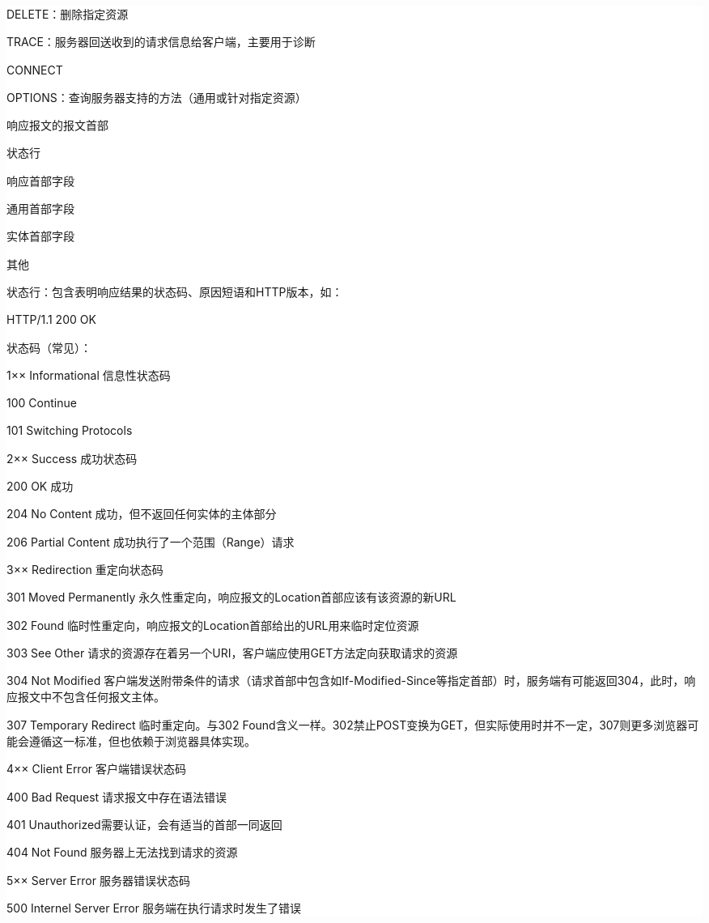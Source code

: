 DELETE：删除指定资源

TRACE：服务器回送收到的请求信息给客户端，主要用于诊断

CONNECT

OPTIONS：查询服务器支持的方法（通用或针对指定资源）

响应报文的报文首部

状态行

响应首部字段

通用首部字段

实体首部字段

其他

状态行：包含表明响应结果的状态码、原因短语和HTTP版本，如：

HTTP/1.1 200 OK

状态码（常见）：

1×× Informational 信息性状态码

100 Continue

101 Switching Protocols

2×× Success 成功状态码

200 OK 成功

204 No Content 成功，但不返回任何实体的主体部分

206 Partial Content 成功执行了一个范围（Range）请求

3×× Redirection 重定向状态码

301 Moved Permanently 永久性重定向，响应报文的Location首部应该有该资源的新URL

302 Found 临时性重定向，响应报文的Location首部给出的URL用来临时定位资源

303 See Other 请求的资源存在着另一个URI，客户端应使用GET方法定向获取请求的资源

304 Not Modified 客户端发送附带条件的请求（请求首部中包含如If-Modified-Since等指定首部）时，服务端有可能返回304，此时，响应报文中不包含任何报文主体。

307 Temporary Redirect 临时重定向。与302 Found含义一样。302禁止POST变换为GET，但实际使用时并不一定，307则更多浏览器可能会遵循这一标准，但也依赖于浏览器具体实现。

4×× Client Error 客户端错误状态码

400 Bad Request 请求报文中存在语法错误

401 Unauthorized需要认证，会有适当的首部一同返回

404 Not Found 服务器上无法找到请求的资源

5×× Server Error 服务器错误状态码

500 Internel Server Error 服务端在执行请求时发生了错误
